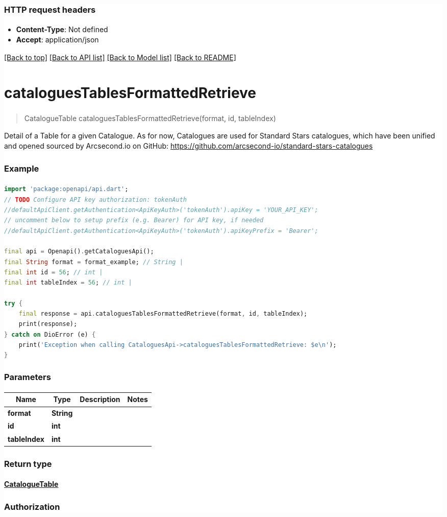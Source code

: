 ### HTTP request headers

 - **Content-Type**: Not defined
 - **Accept**: application/json

[[Back to top]](#) [[Back to API list]](../README.md#documentation-for-api-endpoints) [[Back to Model list]](../README.md#documentation-for-models) [[Back to README]](../README.md)

# **cataloguesTablesFormattedRetrieve**
> CatalogueTable cataloguesTablesFormattedRetrieve(format, id, tableIndex)



Detail of a Table for a given Catalogue.  As for now, Catalogues are used for Standard Stars catalogues, which have been unified and opened sourced by Arcsecond.io on GitHub: https://github.com/arcsecond-io/standard-stars-catalogues

### Example
```dart
import 'package:openapi/api.dart';
// TODO Configure API key authorization: tokenAuth
//defaultApiClient.getAuthentication<ApiKeyAuth>('tokenAuth').apiKey = 'YOUR_API_KEY';
// uncomment below to setup prefix (e.g. Bearer) for API key, if needed
//defaultApiClient.getAuthentication<ApiKeyAuth>('tokenAuth').apiKeyPrefix = 'Bearer';

final api = Openapi().getCataloguesApi();
final String format = format_example; // String | 
final int id = 56; // int | 
final int tableIndex = 56; // int | 

try {
    final response = api.cataloguesTablesFormattedRetrieve(format, id, tableIndex);
    print(response);
} catch on DioError (e) {
    print('Exception when calling CataloguesApi->cataloguesTablesFormattedRetrieve: $e\n');
}
```

### Parameters

Name | Type | Description  | Notes
------------- | ------------- | ------------- | -------------
 **format** | **String**|  | 
 **id** | **int**|  | 
 **tableIndex** | **int**|  | 

### Return type

[**CatalogueTable**](CatalogueTable.md)

### Authorization
